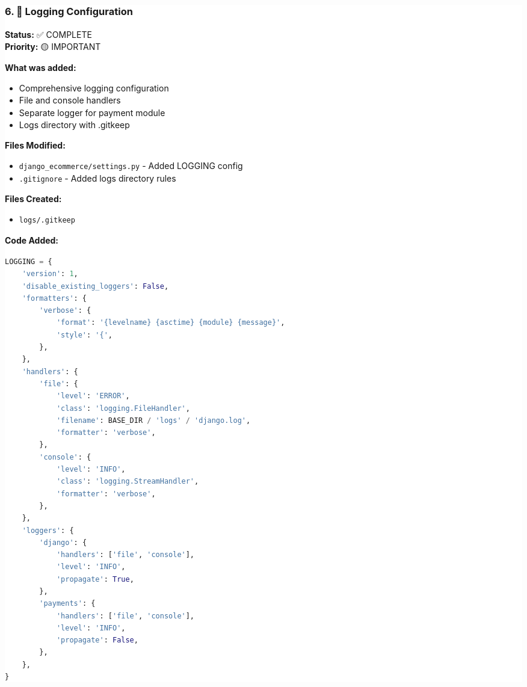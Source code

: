 
### **6. 📝 Logging Configuration**
**Status:** ✅ COMPLETE  
**Priority:** 🟡 IMPORTANT

**What was added:**
- Comprehensive logging configuration
- File and console handlers
- Separate logger for payment module
- Logs directory with .gitkeep

**Files Modified:**
- `django_ecommerce/settings.py` - Added LOGGING config
- `.gitignore` - Added logs directory rules

**Files Created:**
- `logs/.gitkeep`

**Code Added:**
```python
LOGGING = {
    'version': 1,
    'disable_existing_loggers': False,
    'formatters': {
        'verbose': {
            'format': '{levelname} {asctime} {module} {message}',
            'style': '{',
        },
    },
    'handlers': {
        'file': {
            'level': 'ERROR',
            'class': 'logging.FileHandler',
            'filename': BASE_DIR / 'logs' / 'django.log',
            'formatter': 'verbose',
        },
        'console': {
            'level': 'INFO',
            'class': 'logging.StreamHandler',
            'formatter': 'verbose',
        },
    },
    'loggers': {
        'django': {
            'handlers': ['file', 'console'],
            'level': 'INFO',
            'propagate': True,
        },
        'payments': {
            'handlers': ['file', 'console'],
            'level': 'INFO',
            'propagate': False,
        },
    },
}
```
